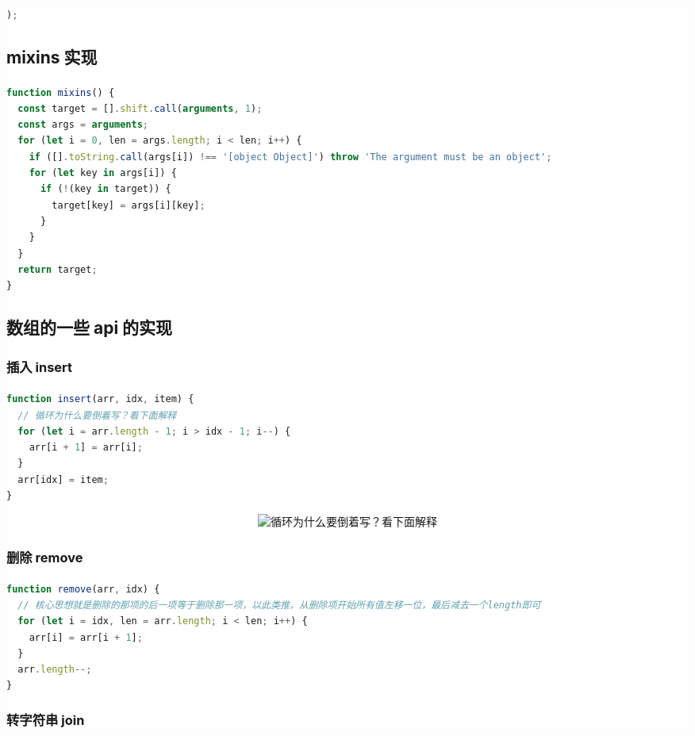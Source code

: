 ```js
);
```

## mixins 实现

```js
function mixins() {
  const target = [].shift.call(arguments, 1);
  const args = arguments;
  for (let i = 0, len = args.length; i < len; i++) {
    if ([].toString.call(args[i]) !== '[object Object]') throw 'The argument must be an object';
    for (let key in args[i]) {
      if (!(key in target)) {
        target[key] = args[i][key];
      }
    }
  }
  return target;
}
```

## 数组的一些 api 的实现

### 插入 insert

```js
function insert(arr, idx, item) {
  // 循环为什么要倒着写？看下面解释
  for (let i = arr.length - 1; i > idx - 1; i--) {
    arr[i + 1] = arr[i];
  }
  arr[idx] = item;
}
```

<p align="center" class="p-images">
  <img :src="$withBase('/imgs/basis-api-array-insert.jpg')" title="循环为什么要倒着写？看下面解释" />
</p>

### 删除 remove

```js
function remove(arr, idx) {
  // 核心思想就是删除的那项的后一项等于删除那一项，以此类推，从删除项开始所有值左移一位，最后减去一个length即可
  for (let i = idx, len = arr.length; i < len; i++) {
    arr[i] = arr[i + 1];
  }
  arr.length--;
}
```

### 转字符串 join
